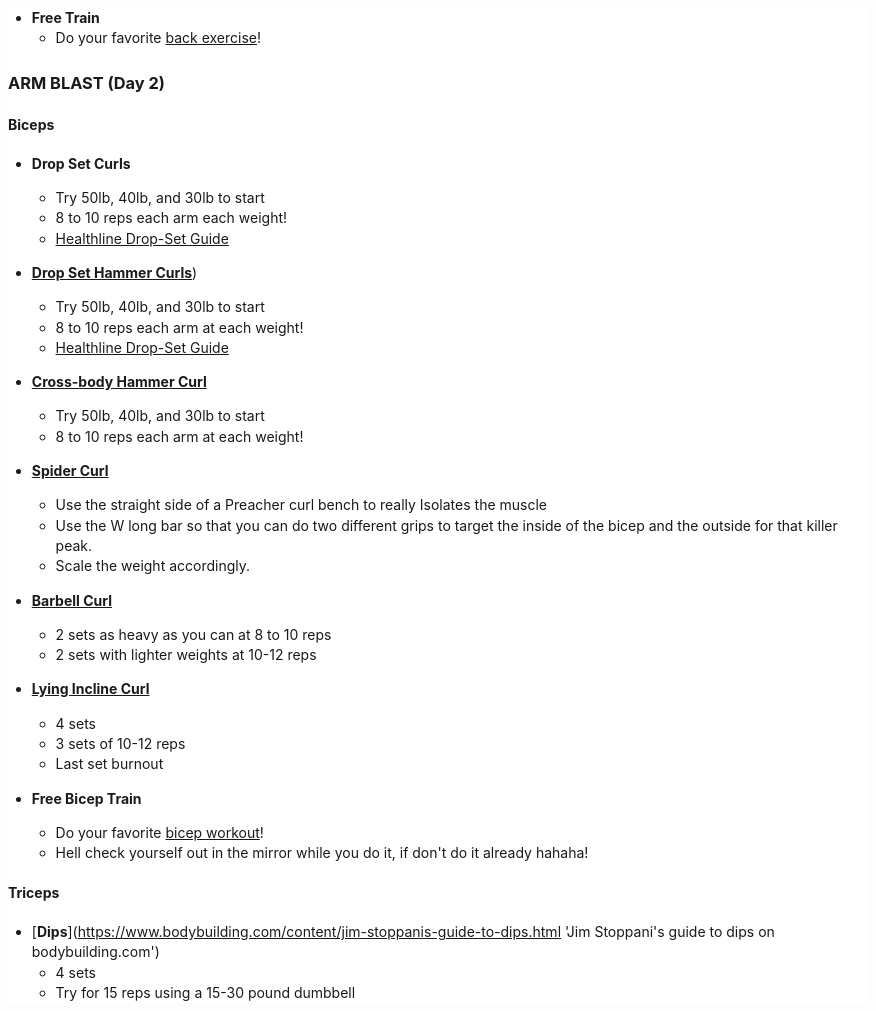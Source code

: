 - **Free Train** 
	- Do your favorite [back exercise](https://www.bodybuilding.com/content/10-best-muscle-building-back-exercises.html '10 back exercise suggestions from bodybuilding.com')!

### ARM BLAST (Day 2)

#### Biceps

- **Drop Set Curls** 
	- Try 50lb, 40lb, and 30lb to start 
	- 8 to 10 reps each arm each weight!
	- [Healthline Drop-Set Guide](https://www.healthline.com/nutrition/what-is-a-drop-set 'a guide from healthline for doing drop-sets')

- [**Drop Set Hammer Curls**](https://www.bodybuilding.com/exercises/hammer-curls 'bodybuilding.com guide for hammer bicep curls'))
	- Try 50lb, 40lb, and 30lb to start 
	- 8 to 10 reps each arm at each weight!
	- [Healthline Drop-Set Guide](https://www.healthline.com/nutrition/what-is-a-drop-set 'a guide from healthline for doing drop-sets')

- [**Cross-body Hammer Curl**](https://www.bodybuilding.com/exercises/cross-body-hammer-curl 'bodybuilding.com guide for cross-body hammer bicep curls')
	- Try 50lb, 40lb, and 30lb to start 
	- 8 to 10 reps each arm at each weight!

- [**Spider Curl**](https://www.bodybuilding.com/exercises/spider-curl 'bodybuilding.com guide for spider curls')
	- Use the straight side of a Preacher curl bench to really Isolates the muscle 
	- Use the W long bar so that you can do two different grips to target the inside of the bicep and the outside for that killer peak. 
	- Scale the weight accordingly. 

- [**Barbell Curl**](https://www.bodybuilding.com/exercises/dumbbell-bicep-curl 'bodybuilding.com guide for straight bicep curls')
	- 2 sets as heavy as you can at 8 to 10 reps
	- 2 sets with lighter weights at 10-12 reps

- [**Lying Incline Curl**](https://www.bodybuilding.com/exercises/barbell-curls-lying-against-an-incline 'bodybuilding.com guide for inclined bicep curls')
	- 4 sets 
	- 3 sets of 10-12 reps
	- Last set burnout

- **Free Bicep Train**
	- Do your favorite [bicep workout](https://www.bodybuilding.com/content/10-best-muscle-building-biceps-exercises.html 'bodybuilding.com guide for suggested bicep exercises')!
	- Hell check yourself out in the mirror while you do it, if don't do it already hahaha!

#### Triceps

- [**Dips**](https://www.bodybuilding.com/content/jim-stoppanis-guide-to-dips.html 'Jim Stoppani's guide to dips on bodybuilding.com')
	- 4 sets
	- Try for 15 reps using a 15-30 pound dumbbell 
